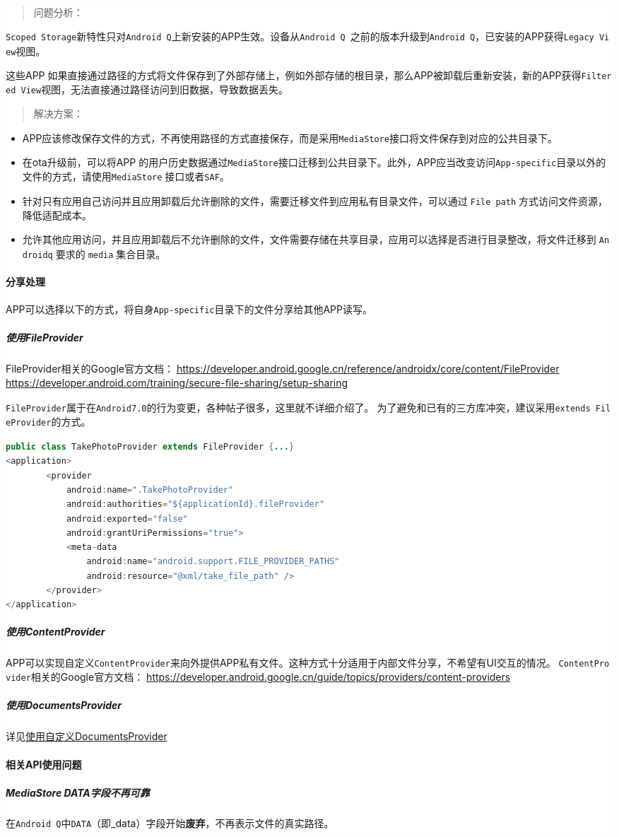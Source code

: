 > 问题分析：

`Scoped Storage`新特性只对`Android Q`上新安装的APP生效。设备从`Android Q `之前的版本升级到`Android Q`，已安装的APP获得`Legacy View`视图。

这些APP 如果直接通过路径的方式将文件保存到了外部存储上，例如外部存储的根目录，那么APP被卸载后重新安装，新的APP获得`Filtered View`视图，无法直接通过路径访问到旧数据，导致数据丢失。

> 解决方案：

- APP应该修改保存文件的方式，不再使用路径的方式直接保存，而是采用`MediaStore`接口将文件保存到对应的公共目录下。

- 在ota升级前，可以将APP 的用户历史数据通过`MediaStore`接口迁移到公共目录下。此外，APP应当改变访问`App-specific`目录以外的文件的方式，请使用`MediaStore` 接口或者`SAF`。

- 针对只有应用自己访问并且应用卸载后允许删除的文件，需要迁移文件到应用私有目录文件，可以通过 `File path` 方式访问文件资源，降低适配成本。
- 允许其他应用访问，并且应用卸载后不允许删除的文件，文件需要存储在共享目录，应用可以选择是否进行目录整改，将文件迁移到 `Androidq` 要求的 `media` 集合目录。

#### 分享处理

APP可以选择以下的方式，将自身`App-specific`目录下的文件分享给其他APP读写。

##### 使用FileProvider

FileProvider相关的Google官方文档： https://developer.android.google.cn/reference/androidx/core/content/FileProvider https://developer.android.com/training/secure-file-sharing/setup-sharing

`FileProvider`属于在`Android7.0`的行为变更，各种帖子很多，这里就不详细介绍了。 为了避免和已有的三方库冲突，建议采用`extends FileProvider`的方式。

```java
public class TakePhotoProvider extends FileProvider {...}
<application>
        <provider
            android:name=".TakePhotoProvider"
            android:authorities="${applicationId}.fileProvider"
            android:exported="false"
            android:grantUriPermissions="true">
            <meta-data
                android:name="android.support.FILE_PROVIDER_PATHS"
                android:resource="@xml/take_file_path" />
        </provider>
</application>
```

##### 使用ContentProvider

APP可以实现自定义`ContentProvider`来向外提供APP私有文件。这种方式十分适用于内部文件分享，不希望有UI交互的情况。 `ContentProvider`相关的Google官方文档： https://developer.android.google.cn/guide/topics/providers/content-providers

##### 使用DocumentsProvider

详见[使用自定义DocumentsProvider](#使用自定义DocumentsProvider)

#### 相关API使用问题

##### MediaStore DATA字段不再可靠

在`Android Q`中`DATA`（即_data）字段开始**废弃**，不再表示文件的真实路径。
